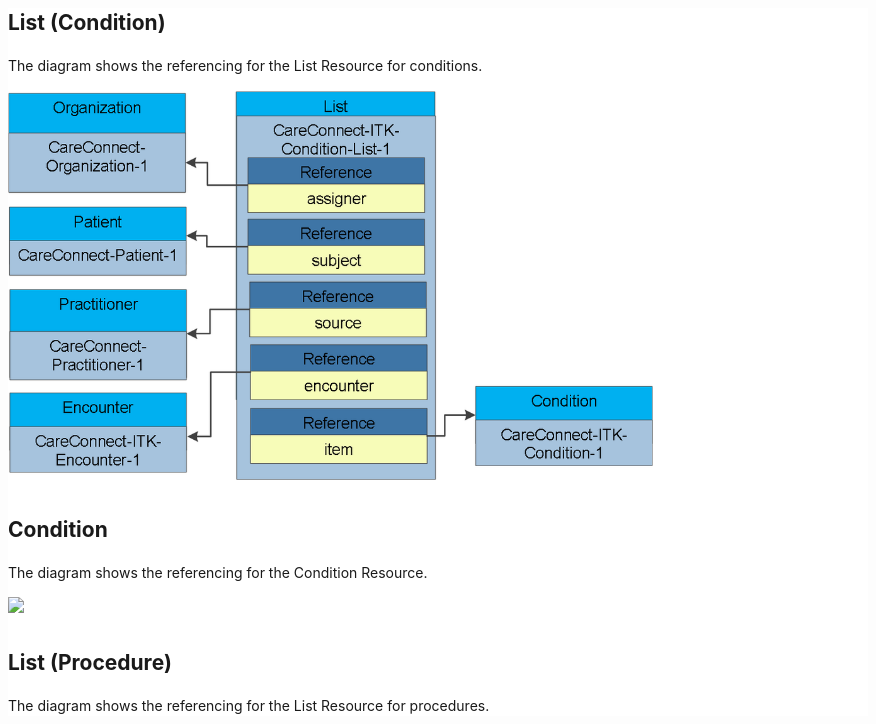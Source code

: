 
## List (Condition) ##

The diagram shows the referencing for the List Resource for conditions.

<img src="images/explore/condition_list_referencing.png" style="width: 75%;max-width: 75%;"> 

## Condition ##

The diagram shows the referencing for the Condition Resource.

<img src="images/explore/condition_referencing.png" style="width: 75%;max-width: 75%;"> 

## List (Procedure) ##

The diagram shows the referencing for the List Resource for procedures.
